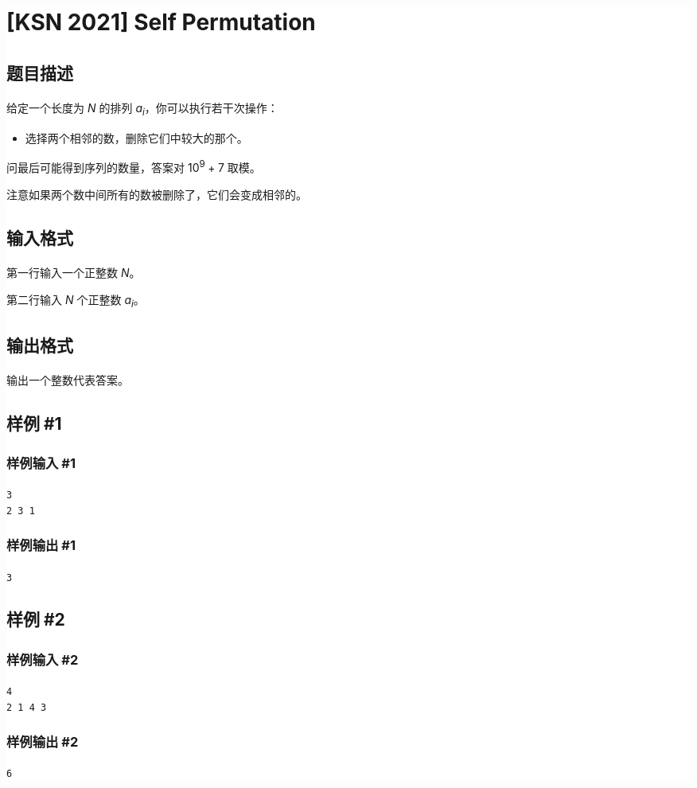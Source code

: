 # [KSN 2021] Self Permutation

## 题目描述

给定一个长度为 $N$ 的排列 $a_i$，你可以执行若干次操作：

* 选择两个相邻的数，删除它们中较大的那个。

问最后可能得到序列的数量，答案对 $10^9+7$ 取模。

注意如果两个数中间所有的数被删除了，它们会变成相邻的。

## 输入格式

第一行输入一个正整数 $N$。

第二行输入 $N$ 个正整数 $a_i$。

## 输出格式

输出一个整数代表答案。

## 样例 #1

### 样例输入 #1

```
3
2 3 1
```

### 样例输出 #1

```
3
```

## 样例 #2

### 样例输入 #2

```
4
2 1 4 3
```

### 样例输出 #2

```
6
```
